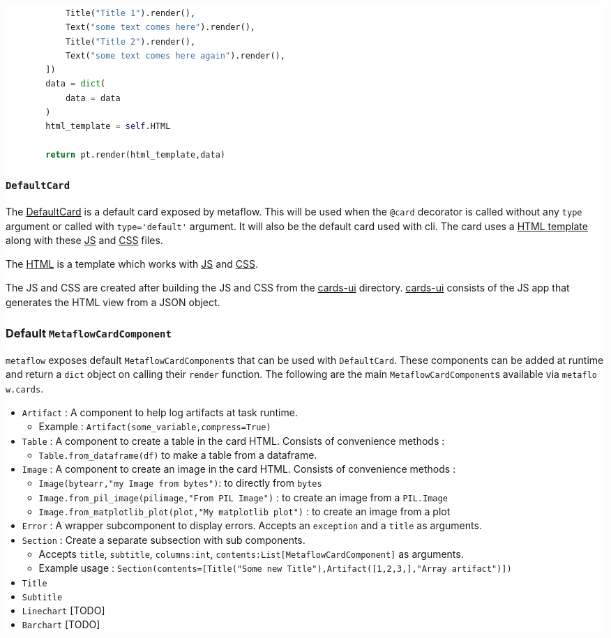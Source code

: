 ```python
            Title("Title 1").render(),
            Text("some text comes here").render(),
            Title("Title 2").render(),
            Text("some text comes here again").render(),
        ])
        data = dict(
            data = data
        )
        html_template = self.HTML
        
        return pt.render(html_template,data)
```

### `DefaultCard`
The [DefaultCard](../metaflow/plugins/cards/card_modules/basic.py) is a default card exposed by metaflow. This will be used when the `@card` decorator is called without any `type` argument or called with `type='default'` argument. It will also be the default card used with cli. The card uses a [HTML template](../metaflow/plugins/cards/card_modules/base.html) along with these [JS](../metaflow/plugins/cards/card_modules/main.js) and [CSS](../metaflow/plugins/cards/card_modules/bundle.css) files. 

The [HTML](../metaflow/plugins/cards/card_modules/base.html) is a template which works with [JS](../metaflow/plugins/cards/card_modules/main.js) and [CSS](../metaflow/plugins/cards/card_modules/bundle.css). 

The JS and CSS are created after building the JS and CSS from the [cards-ui](../metaflow/plugins/cards/ui/README.md) directory. [cards-ui](../metaflow/plugins/cards/ui/README.md) consists of the JS app that generates the HTML view from a JSON object. 

### Default `MetaflowCardComponent`

`metaflow` exposes default `MetaflowCardComponent`s that can be used with `DefaultCard`. These components can be added at runtime and return a `dict` object on calling their `render` function. The following are the main `MetaflowCardComponent`s available via `metaflow.cards`. 

- `Artifact` : A component to help log artifacts at task runtime. 
    - Example : `Artifact(some_variable,compress=True)`
- `Table` :  A component to create a table in the card HTML. Consists of convenience methods : 
    - `Table.from_dataframe(df)` to make a table from a dataframe.
- `Image` :  A component to create an image in the card HTML. Consists of convenience methods :  
    - `Image(bytearr,"my Image from bytes")`: to directly from `bytes`
    - `Image.from_pil_image(pilimage,"From PIL Image")` : to create an image from a `PIL.Image`
    - `Image.from_matplotlib_plot(plot,"My matplotlib plot")` : to create an image from a plot
- `Error` : A wrapper subcomponent to display errors. Accepts an `exception` and a `title` as arguments. 
- `Section` :  Create a separate subsection with sub components. 
    - Accepts `title`, `subtitle`, `columns:int`, `contents:List[MetaflowCardComponent]` as arguments.
    - Example usage : `Section(contents=[Title("Some new Title"),Artifact([1,2,3,],"Array artifact")])`
- `Title` 
- `Subtitle` 
- `Linechart` [TODO]
- `Barchart` [TODO]
    